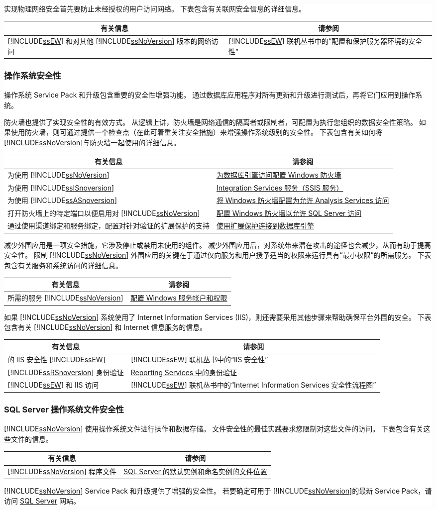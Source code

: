  实现物理网络安全首先要防止未经授权的用户访问网络。 下表包含有关联网安全信息的详细信息。  
  
|有关信息|请参阅|  
|---------------------------|---------|  
|[!INCLUDE[ssEW](../../includes/ssew-md.md)] 和对其他 [!INCLUDE[ssNoVersion](../../includes/ssnoversion-md.md)] 版本的网络访问|[!INCLUDE[ssEW](../../includes/ssew-md.md)] 联机丛书中的“配置和保护服务器环境的安全性”|  
  
### <a name="operating-system-security"></a>操作系统安全性  
 操作系统 Service Pack 和升级包含重要的安全性增强功能。 通过数据库应用程序对所有更新和升级进行测试后，再将它们应用到操作系统。  
  
 防火墙也提供了实现安全性的有效方式。 从逻辑上讲，防火墙是网络通信的隔离者或限制者，可配置为执行您组织的数据安全性策略。 如果使用防火墙，则可通过提供一个检查点（在此可着重关注安全措施）来增强操作系统级别的安全性。 下表包含有关如何将 [!INCLUDE[ssNoVersion](../../includes/ssnoversion-md.md)]与防火墙一起使用的详细信息。  
  
|有关信息|请参阅|  
|---------------------------|---------|  
|为使用 [!INCLUDE[ssNoVersion](../../includes/ssnoversion-md.md)]|[为数据库引擎访问配置 Windows 防火墙](../../database-engine/configure-windows/configure-a-windows-firewall-for-database-engine-access.md)|  
|为使用 [!INCLUDE[ssISnoversion](../../includes/ssisnoversion-md.md)]|[Integration Services 服务（SSIS 服务）](../../integration-services/service/integration-services-service-ssis-service.md)|  
|为使用 [!INCLUDE[ssASnoversion](../../includes/ssasnoversion-md.md)]|[将 Windows 防火墙配置为允许 Analysis Services 访问](../../analysis-services/instances/configure-the-windows-firewall-to-allow-analysis-services-access.md)|  
|打开防火墙上的特定端口以便启用对 [!INCLUDE[ssNoVersion](../../includes/ssnoversion-md.md)]|[配置 Windows 防火墙以允许 SQL Server 访问](../../sql-server/install/configure-the-windows-firewall-to-allow-sql-server-access.md)|  
|通过使用渠道绑定和服务绑定，配置对针对验证的扩展保护的支持|[使用扩展保护连接到数据库引擎](../../database-engine/configure-windows/connect-to-the-database-engine-using-extended-protection.md)|  
  
 减少外围应用是一项安全措施，它涉及停止或禁用未使用的组件。 减少外围应用后，对系统带来潜在攻击的途径也会减少，从而有助于提高安全性。 限制 [!INCLUDE[ssNoVersion](../../includes/ssnoversion-md.md)] 外围应用的关键在于通过仅向服务和用户授予适当的权限来运行具有“最小权限”的所需服务。 下表包含有关服务和系统访问的详细信息。  
  
|有关信息|请参阅|  
|---------------------------|---------|  
|所需的服务 [!INCLUDE[ssNoVersion](../../includes/ssnoversion-md.md)]|[配置 Windows 服务帐户和权限](../../database-engine/configure-windows/configure-windows-service-accounts-and-permissions.md)|  
  
 如果 [!INCLUDE[ssNoVersion](../../includes/ssnoversion-md.md)] 系统使用了 Internet Information Services (IIS)，则还需要采用其他步骤来帮助确保平台外围的安全。 下表包含有关 [!INCLUDE[ssNoVersion](../../includes/ssnoversion-md.md)] 和 Internet 信息服务的信息。  
  
|有关信息|请参阅|  
|---------------------------|---------|  
|的 IIS 安全性 [!INCLUDE[ssEW](../../includes/ssew-md.md)]|[!INCLUDE[ssEW](../../includes/ssew-md.md)] 联机丛书中的“IIS 安全性”|  
|[!INCLUDE[ssRSnoversion](../../includes/ssrsnoversion-md.md)] 身份验证|[Reporting Services 中的身份验证](../../reporting-services/extensions/security-extension/authentication-in-reporting-services.md)|  
|[!INCLUDE[ssEW](../../includes/ssew-md.md)] 和 IIS 访问|[!INCLUDE[ssEW](../../includes/ssew-md.md)] 联机丛书中的“Internet Information Services 安全性流程图”|  
  
### <a name="sql-server-operating-system-files-security"></a>SQL Server 操作系统文件安全性  
 [!INCLUDE[ssNoVersion](../../includes/ssnoversion-md.md)] 使用操作系统文件进行操作和数据存储。 文件安全性的最佳实践要求您限制对这些文件的访问。 下表包含有关这些文件的信息。  
  
|有关信息|请参阅|  
|---------------------------|---------|  
|[!INCLUDE[ssNoVersion](../../includes/ssnoversion-md.md)] 程序文件|[SQL Server 的默认实例和命名实例的文件位置](../../sql-server/install/file-locations-for-default-and-named-instances-of-sql-server.md)|  
  
 [!INCLUDE[ssNoVersion](../../includes/ssnoversion-md.md)] Service Pack 和升级提供了增强的安全性。 若要确定可用于 [!INCLUDE[ssNoVersion](../../includes/ssnoversion-md.md)]的最新 Service Pack，请访问 [SQL Server](http://go.microsoft.com/fwlink/?LinkID=31629) 网站。  
  